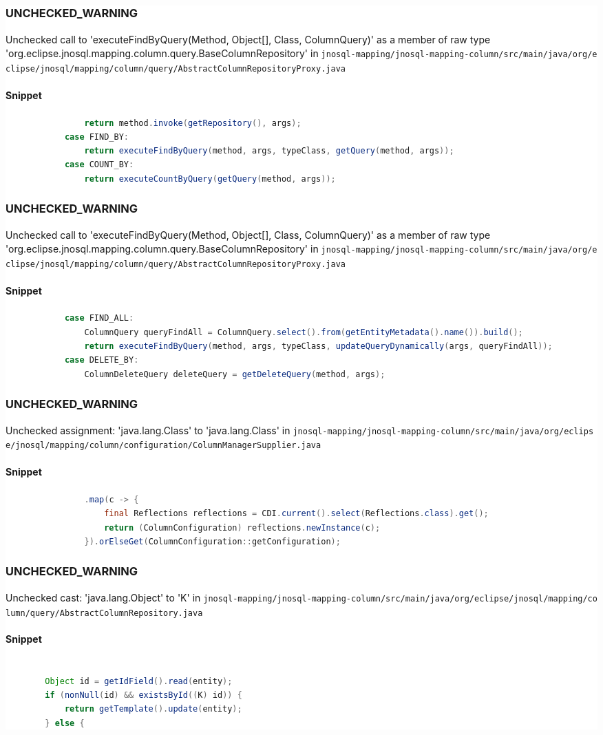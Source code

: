 ### UNCHECKED_WARNING
Unchecked call to 'executeFindByQuery(Method, Object\[\], Class, ColumnQuery)' as a member of raw type 'org.eclipse.jnosql.mapping.column.query.BaseColumnRepository'
in `jnosql-mapping/jnosql-mapping-column/src/main/java/org/eclipse/jnosql/mapping/column/query/AbstractColumnRepositoryProxy.java`
#### Snippet
```java
                return method.invoke(getRepository(), args);
            case FIND_BY:
                return executeFindByQuery(method, args, typeClass, getQuery(method, args));
            case COUNT_BY:
                return executeCountByQuery(getQuery(method, args));
```

### UNCHECKED_WARNING
Unchecked call to 'executeFindByQuery(Method, Object\[\], Class, ColumnQuery)' as a member of raw type 'org.eclipse.jnosql.mapping.column.query.BaseColumnRepository'
in `jnosql-mapping/jnosql-mapping-column/src/main/java/org/eclipse/jnosql/mapping/column/query/AbstractColumnRepositoryProxy.java`
#### Snippet
```java
            case FIND_ALL:
                ColumnQuery queryFindAll = ColumnQuery.select().from(getEntityMetadata().name()).build();
                return executeFindByQuery(method, args, typeClass, updateQueryDynamically(args, queryFindAll));
            case DELETE_BY:
                ColumnDeleteQuery deleteQuery = getDeleteQuery(method, args);
```

### UNCHECKED_WARNING
Unchecked assignment: 'java.lang.Class' to 'java.lang.Class'
in `jnosql-mapping/jnosql-mapping-column/src/main/java/org/eclipse/jnosql/mapping/column/configuration/ColumnManagerSupplier.java`
#### Snippet
```java
                .map(c -> {
                    final Reflections reflections = CDI.current().select(Reflections.class).get();
                    return (ColumnConfiguration) reflections.newInstance(c);
                }).orElseGet(ColumnConfiguration::getConfiguration);

```

### UNCHECKED_WARNING
Unchecked cast: 'java.lang.Object' to 'K'
in `jnosql-mapping/jnosql-mapping-column/src/main/java/org/eclipse/jnosql/mapping/column/query/AbstractColumnRepository.java`
#### Snippet
```java

        Object id = getIdField().read(entity);
        if (nonNull(id) && existsById((K) id)) {
            return getTemplate().update(entity);
        } else {
```
